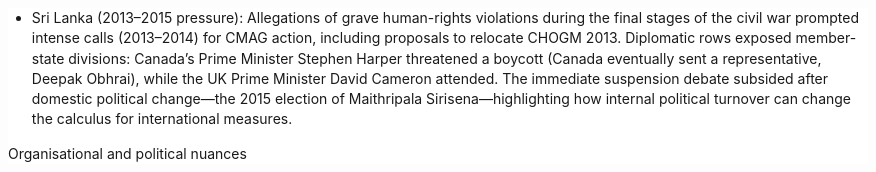 - Sri Lanka (2013–2015 pressure): Allegations of grave human-rights violations during the final stages of the civil war prompted intense calls (2013–2014) for CMAG action, including proposals to relocate CHOGM 2013. Diplomatic rows exposed member-state divisions: Canada’s Prime Minister Stephen Harper threatened a boycott (Canada eventually sent a representative, Deepak Obhrai), while the UK Prime Minister David Cameron attended. The immediate suspension debate subsided after domestic political change—the 2015 election of Maithripala Sirisena—highlighting how internal political turnover can change the calculus for international measures.

Organisational and political nuances

